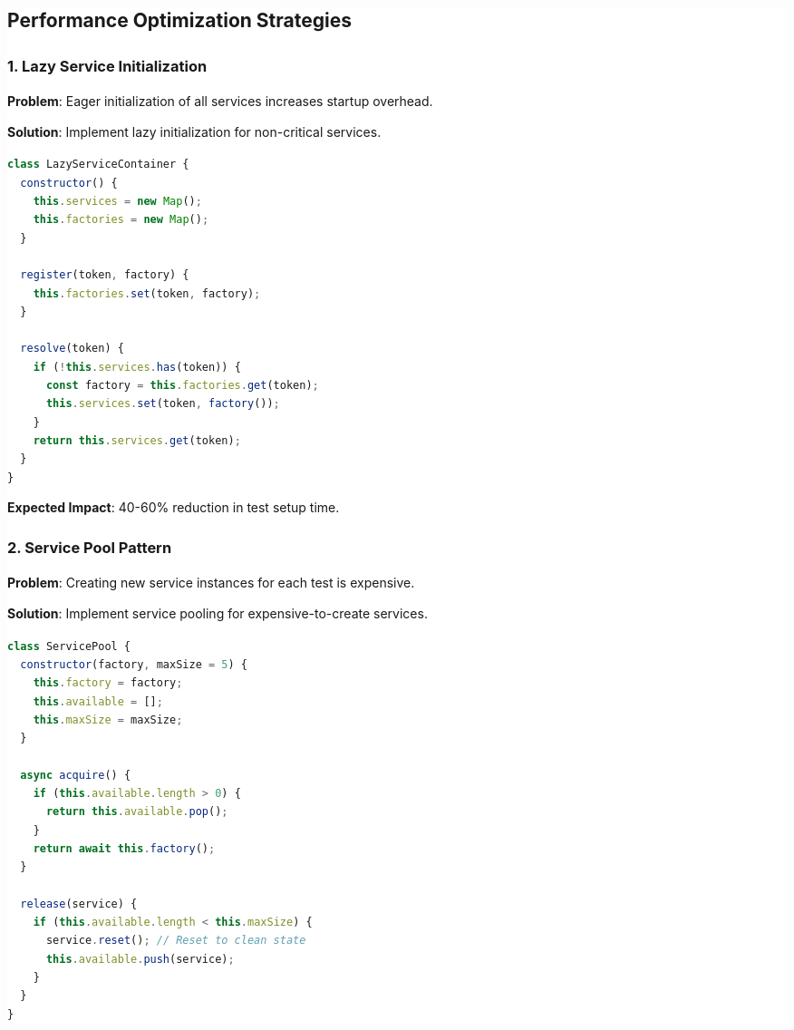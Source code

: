 ## Performance Optimization Strategies

### 1. Lazy Service Initialization

**Problem**: Eager initialization of all services increases startup overhead.

**Solution**: Implement lazy initialization for non-critical services.

```javascript
class LazyServiceContainer {
  constructor() {
    this.services = new Map();
    this.factories = new Map();
  }

  register(token, factory) {
    this.factories.set(token, factory);
  }

  resolve(token) {
    if (!this.services.has(token)) {
      const factory = this.factories.get(token);
      this.services.set(token, factory());
    }
    return this.services.get(token);
  }
}
```

**Expected Impact**: 40-60% reduction in test setup time.

### 2. Service Pool Pattern

**Problem**: Creating new service instances for each test is expensive.

**Solution**: Implement service pooling for expensive-to-create services.

```javascript
class ServicePool {
  constructor(factory, maxSize = 5) {
    this.factory = factory;
    this.available = [];
    this.maxSize = maxSize;
  }

  async acquire() {
    if (this.available.length > 0) {
      return this.available.pop();
    }
    return await this.factory();
  }

  release(service) {
    if (this.available.length < this.maxSize) {
      service.reset(); // Reset to clean state
      this.available.push(service);
    }
  }
}
```

